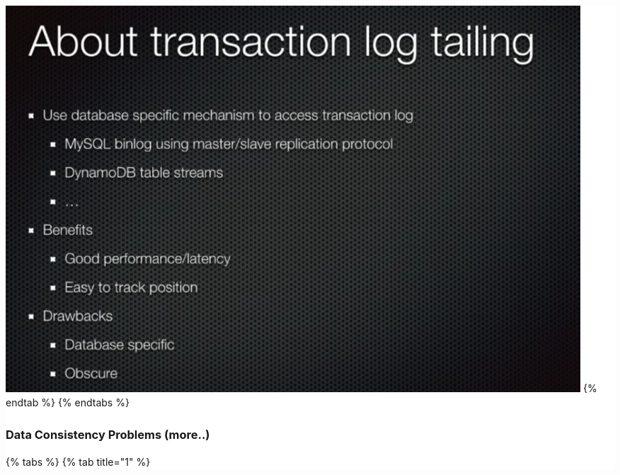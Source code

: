 ![](../../.gitbook/assets/image%20%2846%29.png)
{% endtab %}
{% endtabs %}

### Data Consistency Problems \(more..\)

{% tabs %}
{% tab title="1" %}